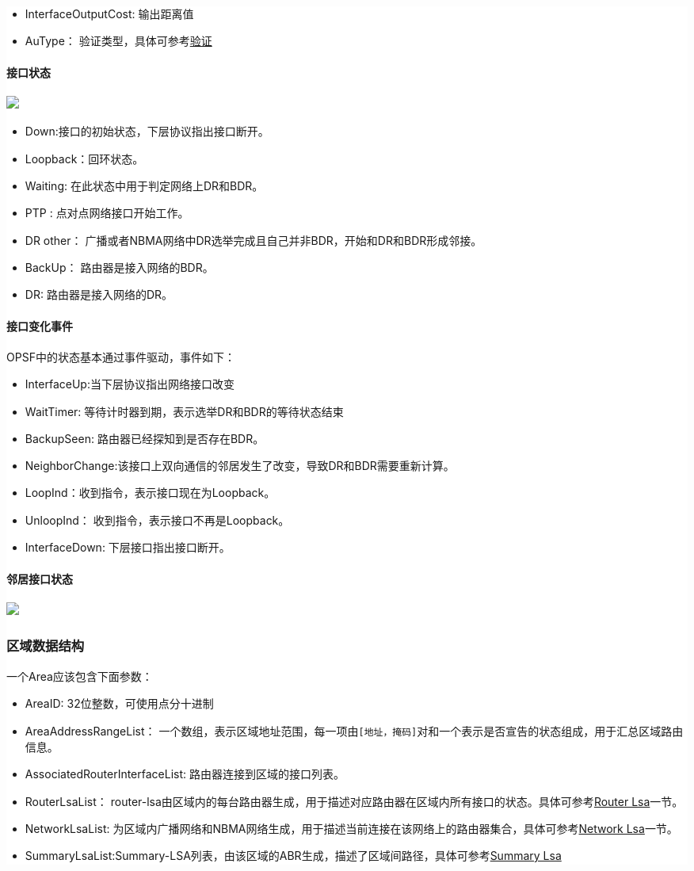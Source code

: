 - InterfaceOutputCost: 输出距离值

- AuType： 验证类型，具体可参考[验证](#验证)

#### 接口状态

![](https://lonelywatch-1306651324.cos.ap-beijing.myqcloud.com/image-20240610150807026.png)

- Down:接口的初始状态，下层协议指出接口断开。

- Loopback：回环状态。

- Waiting: 在此状态中用于判定网络上DR和BDR。

- PTP : 点对点网络接口开始工作。

- DR other： 广播或者NBMA网络中DR选举完成且自己并非BDR，开始和DR和BDR形成邻接。

- BackUp： 路由器是接入网络的BDR。

- DR: 路由器是接入网络的DR。

#### 接口变化事件

OPSF中的状态基本通过事件驱动，事件如下：

- InterfaceUp:当下层协议指出网络接口改变

- WaitTimer: 等待计时器到期，表示选举DR和BDR的等待状态结束

- BackupSeen: 路由器已经探知到是否存在BDR。

- NeighborChange:该接口上双向通信的邻居发生了改变，导致DR和BDR需要重新计算。

- LoopInd：收到指令，表示接口现在为Loopback。

- UnloopInd： 收到指令，表示接口不再是Loopback。

- InterfaceDown: 下层接口指出接口断开。


#### 邻居接口状态

![](https://lonelywatch-1306651324.cos.ap-beijing.myqcloud.com/image-20240610205700908.png)


### 区域数据结构

一个Area应该包含下面参数：

- AreaID: 32位整数，可使用点分十进制

- AreaAddressRangeList： 一个数组，表示区域地址范围，每一项由`[地址，掩码]`对和一个表示是否宣告的状态组成，用于汇总区域路由信息。

- AssociatedRouterInterfaceList: 路由器连接到区域的接口列表。

- RouterLsaList： router-lsa由区域内的每台路由器生成，用于描述对应路由器在区域内所有接口的状态。具体可参考[Router Lsa](#router-lsa)一节。

- NetworkLsaList: 为区域内广播网络和NBMA网络生成，用于描述当前连接在该网络上的路由器集合，具体可参考[Network Lsa](#network-lsa)一节。

- SummaryLsaList:Summary-LSA列表，由该区域的ABR生成，描述了区域间路径，具体可参考[Summary Lsa](#summary-lsa)
